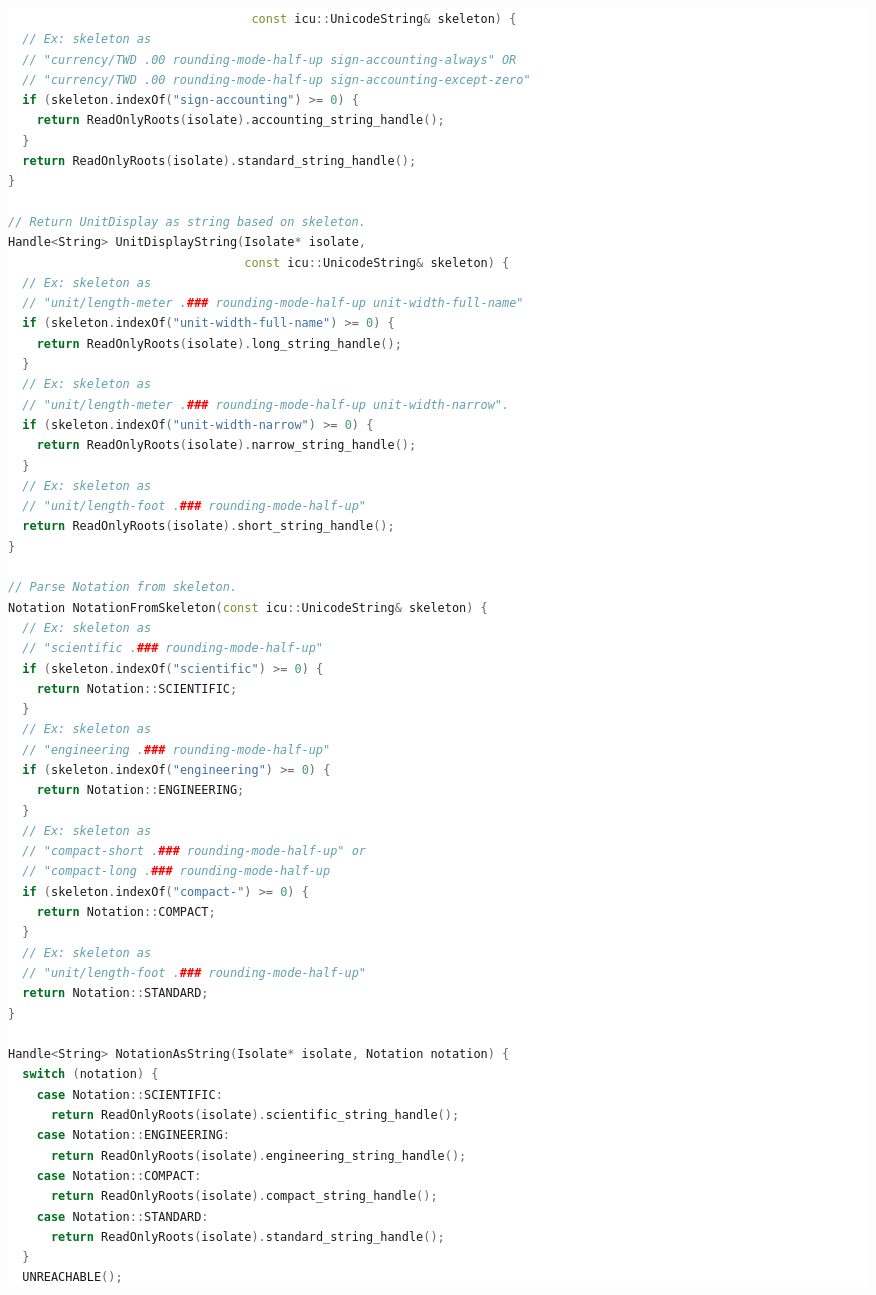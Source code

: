 ```cpp
                                  const icu::UnicodeString& skeleton) {
  // Ex: skeleton as
  // "currency/TWD .00 rounding-mode-half-up sign-accounting-always" OR
  // "currency/TWD .00 rounding-mode-half-up sign-accounting-except-zero"
  if (skeleton.indexOf("sign-accounting") >= 0) {
    return ReadOnlyRoots(isolate).accounting_string_handle();
  }
  return ReadOnlyRoots(isolate).standard_string_handle();
}

// Return UnitDisplay as string based on skeleton.
Handle<String> UnitDisplayString(Isolate* isolate,
                                 const icu::UnicodeString& skeleton) {
  // Ex: skeleton as
  // "unit/length-meter .### rounding-mode-half-up unit-width-full-name"
  if (skeleton.indexOf("unit-width-full-name") >= 0) {
    return ReadOnlyRoots(isolate).long_string_handle();
  }
  // Ex: skeleton as
  // "unit/length-meter .### rounding-mode-half-up unit-width-narrow".
  if (skeleton.indexOf("unit-width-narrow") >= 0) {
    return ReadOnlyRoots(isolate).narrow_string_handle();
  }
  // Ex: skeleton as
  // "unit/length-foot .### rounding-mode-half-up"
  return ReadOnlyRoots(isolate).short_string_handle();
}

// Parse Notation from skeleton.
Notation NotationFromSkeleton(const icu::UnicodeString& skeleton) {
  // Ex: skeleton as
  // "scientific .### rounding-mode-half-up"
  if (skeleton.indexOf("scientific") >= 0) {
    return Notation::SCIENTIFIC;
  }
  // Ex: skeleton as
  // "engineering .### rounding-mode-half-up"
  if (skeleton.indexOf("engineering") >= 0) {
    return Notation::ENGINEERING;
  }
  // Ex: skeleton as
  // "compact-short .### rounding-mode-half-up" or
  // "compact-long .### rounding-mode-half-up
  if (skeleton.indexOf("compact-") >= 0) {
    return Notation::COMPACT;
  }
  // Ex: skeleton as
  // "unit/length-foot .### rounding-mode-half-up"
  return Notation::STANDARD;
}

Handle<String> NotationAsString(Isolate* isolate, Notation notation) {
  switch (notation) {
    case Notation::SCIENTIFIC:
      return ReadOnlyRoots(isolate).scientific_string_handle();
    case Notation::ENGINEERING:
      return ReadOnlyRoots(isolate).engineering_string_handle();
    case Notation::COMPACT:
      return ReadOnlyRoots(isolate).compact_string_handle();
    case Notation::STANDARD:
      return ReadOnlyRoots(isolate).standard_string_handle();
  }
  UNREACHABLE();
```